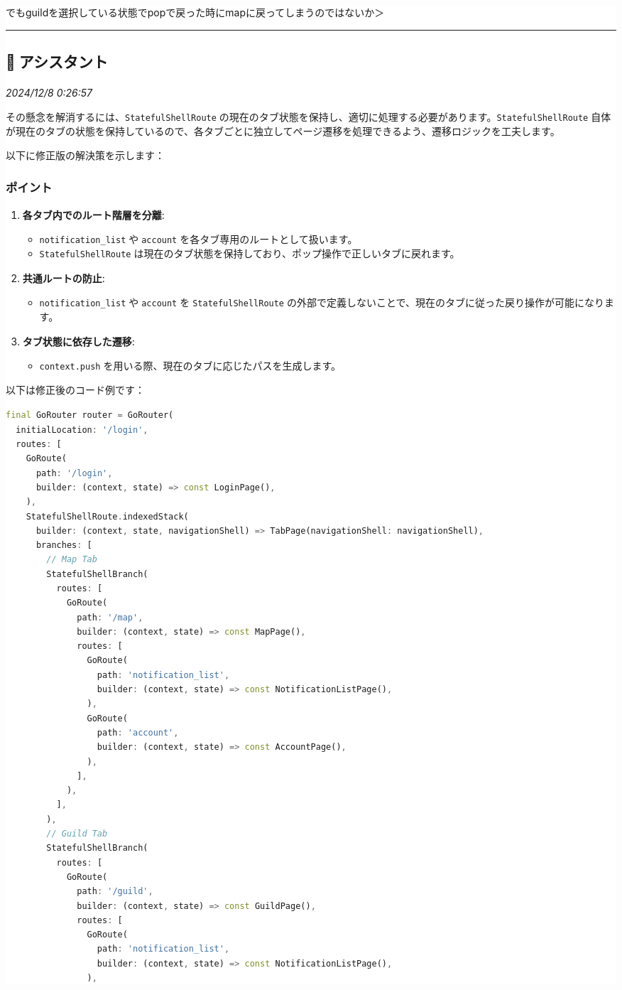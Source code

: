 でもguildを選択している状態でpopで戻った時にmapに戻ってしまうのではないか＞

---

## 🤖 アシスタント
*2024/12/8 0:26:57*

その懸念を解消するには、`StatefulShellRoute` の現在のタブ状態を保持し、適切に処理する必要があります。`StatefulShellRoute` 自体が現在のタブの状態を保持しているので、各タブごとに独立してページ遷移を処理できるよう、遷移ロジックを工夫します。

以下に修正版の解決策を示します：

### ポイント
1. **各タブ内でのルート階層を分離**:
   - `notification_list` や `account` を各タブ専用のルートとして扱います。
   - `StatefulShellRoute` は現在のタブ状態を保持しており、ポップ操作で正しいタブに戻れます。

2. **共通ルートの防止**:
   - `notification_list` や `account` を `StatefulShellRoute` の外部で定義しないことで、現在のタブに従った戻り操作が可能になります。

3. **タブ状態に依存した遷移**:
   - `context.push` を用いる際、現在のタブに応じたパスを生成します。

以下は修正後のコード例です：

```dart
final GoRouter router = GoRouter(
  initialLocation: '/login',
  routes: [
    GoRoute(
      path: '/login',
      builder: (context, state) => const LoginPage(),
    ),
    StatefulShellRoute.indexedStack(
      builder: (context, state, navigationShell) => TabPage(navigationShell: navigationShell),
      branches: [
        // Map Tab
        StatefulShellBranch(
          routes: [
            GoRoute(
              path: '/map',
              builder: (context, state) => const MapPage(),
              routes: [
                GoRoute(
                  path: 'notification_list',
                  builder: (context, state) => const NotificationListPage(),
                ),
                GoRoute(
                  path: 'account',
                  builder: (context, state) => const AccountPage(),
                ),
              ],
            ),
          ],
        ),
        // Guild Tab
        StatefulShellBranch(
          routes: [
            GoRoute(
              path: '/guild',
              builder: (context, state) => const GuildPage(),
              routes: [
                GoRoute(
                  path: 'notification_list',
                  builder: (context, state) => const NotificationListPage(),
                ),
```